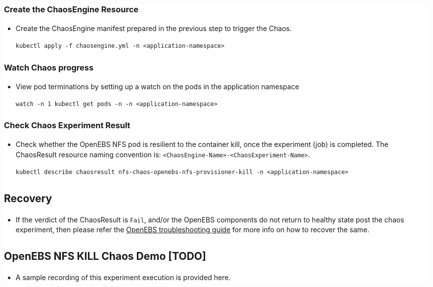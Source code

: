 ### Create the ChaosEngine Resource

- Create the ChaosEngine manifest prepared in the previous step to trigger the Chaos.

  `kubectl apply -f chaosengine.yml -n <application-namespace>`

### Watch Chaos progress

- View pod terminations by setting up a watch on the pods in the application namespace

  `watch -n 1 kubectl get pods -n -n <application-namespace>`

### Check Chaos Experiment Result

- Check whether the OpenEBS NFS pod is resilient to the container kill, once the experiment (job) is completed. The ChaosResult resource naming convention is: `<ChaosEngine-Name>-<ChaosExperiment-Name>`.

  `kubectl describe chaosresult nfs-chaos-openebs-nfs-provisioner-kill -n <application-namespace>`

## Recovery 

- If the verdict of the ChaosResult is `Fail`, and/or the OpenEBS components do not return to healthy state post the chaos experiment, then please refer the [OpenEBS troubleshooting guide](https://docs.openebs.io/docs/next/troubleshooting.html#installation) for more info on how to recover the same.

## OpenEBS NFS KILL Chaos Demo [TODO]

- A sample recording of this experiment execution is provided here.
